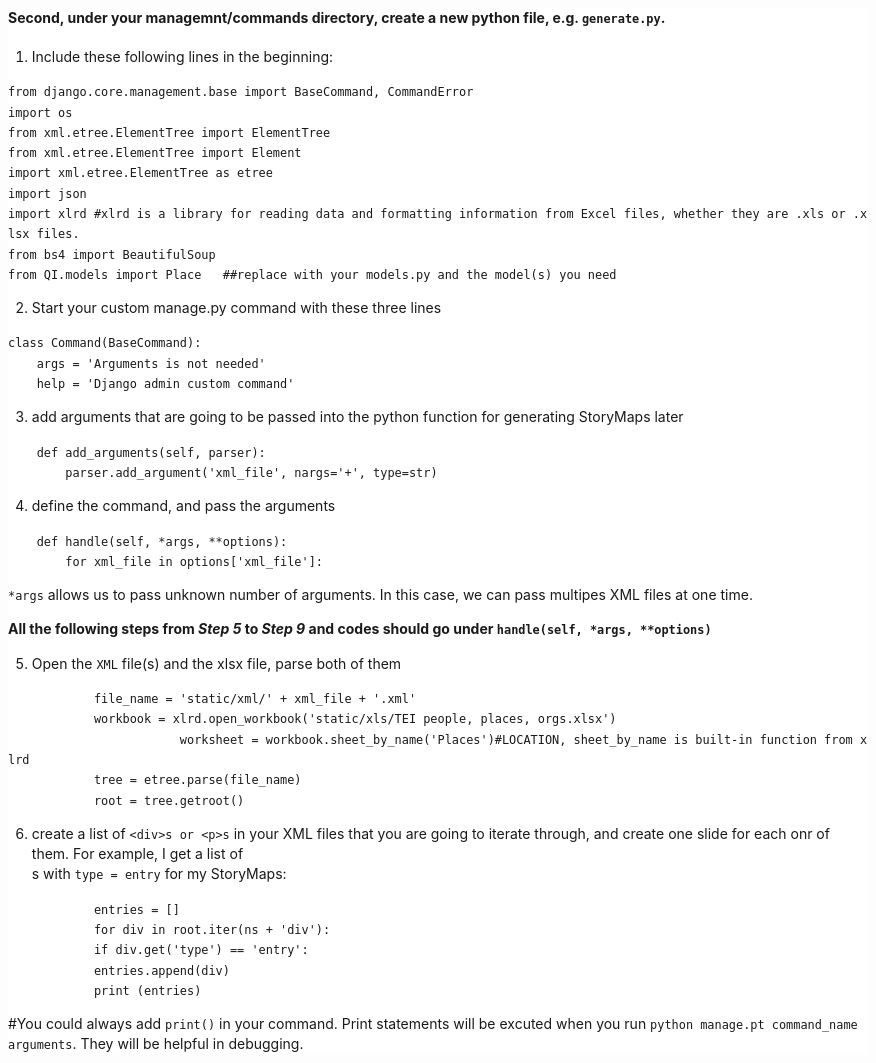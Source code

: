 #### Second, under your managemnt/commands directory, create a new python file, e.g. `generate.py`.
1. Include these following lines in the beginning:
```
from django.core.management.base import BaseCommand, CommandError
import os
from xml.etree.ElementTree import ElementTree
from xml.etree.ElementTree import Element
import xml.etree.ElementTree as etree
import json
import xlrd #xlrd is a library for reading data and formatting information from Excel files, whether they are .xls or .xlsx files.
from bs4 import BeautifulSoup
from QI.models import Place   ##replace with your models.py and the model(s) you need
```
2. Start your custom manage.py command with these three lines
```
class Command(BaseCommand):
	args = 'Arguments is not needed'
	help = 'Django admin custom command'
``` 
3. add arguments that are going to be passed into the python function for generating StoryMaps later 
```
	def add_arguments(self, parser):
		parser.add_argument('xml_file', nargs='+', type=str)
```
4. define the command, and pass the arguments 
```
	def handle(self, *args, **options):
		for xml_file in options['xml_file']: 
```
`*args` allows us to pass unknown number of arguments. In this case, we can pass multipes XML files at one time.

**All the following steps from ***Step 5*** to ***Step 9*** and codes should go under `handle(self, *args, **options)`**

5. Open the `XML` file(s) and the xlsx file, parse both of them 
```
			file_name = 'static/xml/' + xml_file + '.xml'
			workbook = xlrd.open_workbook('static/xls/TEI people, places, orgs.xlsx')
                        worksheet = workbook.sheet_by_name('Places')#LOCATION, sheet_by_name is built-in function from xlrd
			tree = etree.parse(file_name)
			root = tree.getroot() 
```   
6. create a list of `<div>s or <p>s` in your XML files that you are going to iterate through, and create one slide for each onr of them.
For example, I get a list of <div>s with `type = entry` for my StoryMaps:
```
			entries = []
			for div in root.iter(ns + 'div'):
			if div.get('type') == 'entry':
			entries.append(div)
			print (entries)	
```
#You could always add `print()` in your command. Print statements will be excuted when you run `python manage.pt command_name arguments`. They will be helpful in debugging. 

